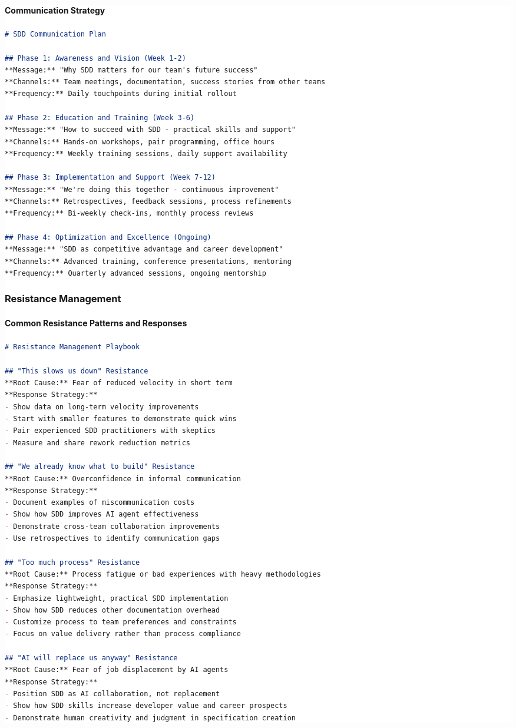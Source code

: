 ```markdown
```

#### Communication Strategy
```markdown
# SDD Communication Plan

## Phase 1: Awareness and Vision (Week 1-2)
**Message:** "Why SDD matters for our team's future success"
**Channels:** Team meetings, documentation, success stories from other teams
**Frequency:** Daily touchpoints during initial rollout

## Phase 2: Education and Training (Week 3-6)
**Message:** "How to succeed with SDD - practical skills and support"
**Channels:** Hands-on workshops, pair programming, office hours
**Frequency:** Weekly training sessions, daily support availability

## Phase 3: Implementation and Support (Week 7-12)
**Message:** "We're doing this together - continuous improvement"
**Channels:** Retrospectives, feedback sessions, process refinements
**Frequency:** Bi-weekly check-ins, monthly process reviews

## Phase 4: Optimization and Excellence (Ongoing)
**Message:** "SDD as competitive advantage and career development"
**Channels:** Advanced training, conference presentations, mentoring
**Frequency:** Quarterly advanced sessions, ongoing mentorship
```

### Resistance Management

#### Common Resistance Patterns and Responses
```markdown
# Resistance Management Playbook

## "This slows us down" Resistance
**Root Cause:** Fear of reduced velocity in short term
**Response Strategy:**
- Show data on long-term velocity improvements
- Start with smaller features to demonstrate quick wins
- Pair experienced SDD practitioners with skeptics
- Measure and share rework reduction metrics

## "We already know what to build" Resistance  
**Root Cause:** Overconfidence in informal communication
**Response Strategy:**
- Document examples of miscommunication costs
- Show how SDD improves AI agent effectiveness
- Demonstrate cross-team collaboration improvements
- Use retrospectives to identify communication gaps

## "Too much process" Resistance
**Root Cause:** Process fatigue or bad experiences with heavy methodologies
**Response Strategy:**
- Emphasize lightweight, practical SDD implementation
- Show how SDD reduces other documentation overhead
- Customize process to team preferences and constraints
- Focus on value delivery rather than process compliance

## "AI will replace us anyway" Resistance
**Root Cause:** Fear of job displacement by AI agents
**Response Strategy:**
- Position SDD as AI collaboration, not replacement
- Show how SDD skills increase developer value and career prospects
- Demonstrate human creativity and judgment in specification creation
```